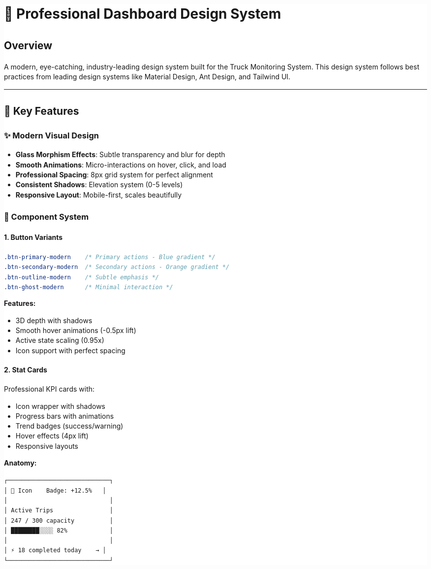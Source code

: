 # 🎨 Professional Dashboard Design System

## Overview
A modern, eye-catching, industry-leading design system built for the Truck Monitoring System. This design system follows best practices from leading design systems like Material Design, Ant Design, and Tailwind UI.

---

## 🚀 Key Features

### ✨ Modern Visual Design
- **Glass Morphism Effects**: Subtle transparency and blur for depth
- **Smooth Animations**: Micro-interactions on hover, click, and load
- **Professional Spacing**: 8px grid system for perfect alignment
- **Consistent Shadows**: Elevation system (0-5 levels)
- **Responsive Layout**: Mobile-first, scales beautifully

### 🎯 Component System

#### **1. Button Variants**
```css
.btn-primary-modern    /* Primary actions - Blue gradient */
.btn-secondary-modern  /* Secondary actions - Orange gradient */
.btn-outline-modern    /* Subtle emphasis */
.btn-ghost-modern      /* Minimal interaction */
```

**Features:**
- 3D depth with shadows
- Smooth hover animations (-0.5px lift)
- Active state scaling (0.95x)
- Icon support with perfect spacing

#### **2. Stat Cards**
Professional KPI cards with:
- Icon wrapper with shadows
- Progress bars with animations
- Trend badges (success/warning)
- Hover effects (4px lift)
- Responsive layouts

**Anatomy:**
```
┌─────────────────────────────┐
│ 🚛 Icon    Badge: +12.5%   │
│                             │
│ Active Trips                │
│ 247 / 300 capacity          │
│ ████████░░░░ 82%            │
│                             │
│ ⚡ 18 completed today    → │
└─────────────────────────────┘
```
